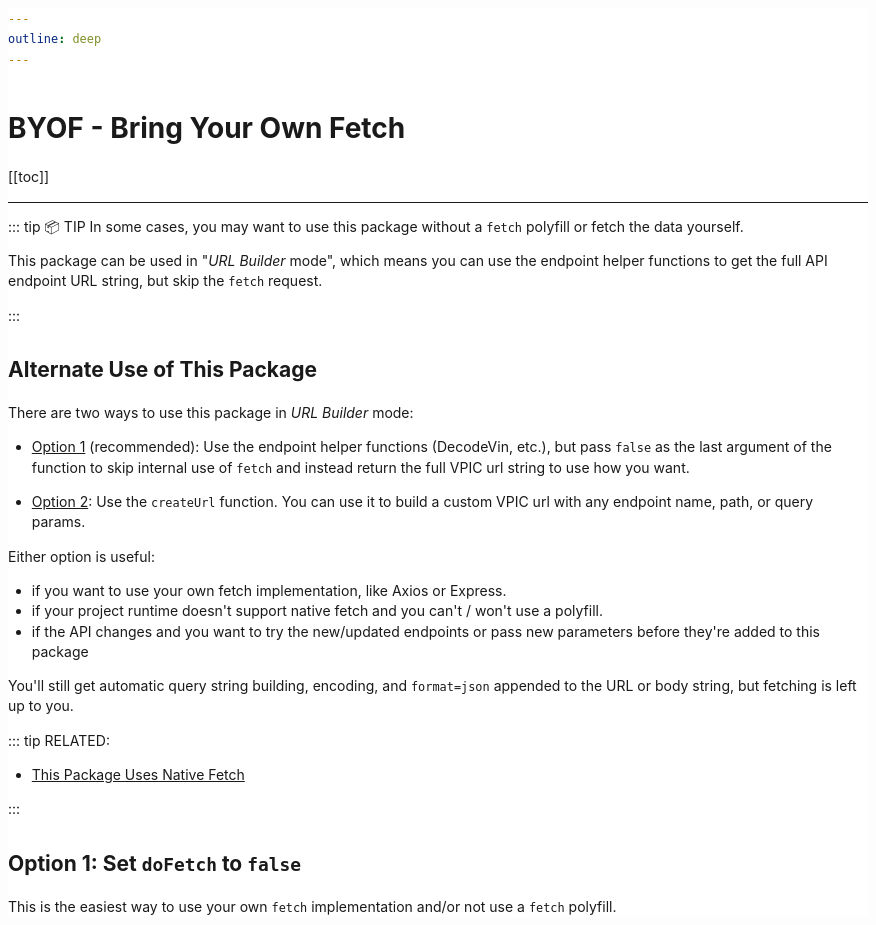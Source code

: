 ```yaml
---
outline: deep
---
```


# BYOF - Bring Your Own Fetch

[[toc]]

---

::: tip 📦 TIP
In some cases, you may want to use this package without a `fetch` polyfill or fetch the data
yourself.

This package can be used in "_URL Builder_ mode", which means you can use the endpoint helper
functions to get the full API endpoint URL string, but skip the `fetch` request.

:::

## Alternate Use of This Package

There are two ways to use this package in _URL Builder_ mode:

- [Option 1](#option-1-set-dofetch-to-false) (recommended):
  Use the endpoint helper functions (DecodeVin, etc.), but pass `false` as the last
  argument of the function to skip internal use of `fetch` and instead return the full VPIC url
  string to use how you want.

- [Option 2](#option-2-using-createurl):
  Use the `createUrl` function. You can use it to build a custom VPIC url with any endpoint name,
  path, or query params.

Either option is useful:

- if you want to use your own fetch implementation, like Axios or Express.
- if your project runtime doesn't support native fetch and you can't / won't use a polyfill.
- if the API changes and you want to try the new/updated endpoints or pass new parameters before
  they're added to this package

You'll still get automatic query string building, encoding, and `format=json` appended to the URL or
body string, but fetching is left up to you.

::: tip RELATED:

- [This Package Uses Native Fetch](../introduction/native-fetch.md#this-package-uses-native-fetch)

:::

## Option 1: Set `doFetch` to `false`

This is the easiest way to use your own `fetch` implementation and/or not use a `fetch` polyfill.
